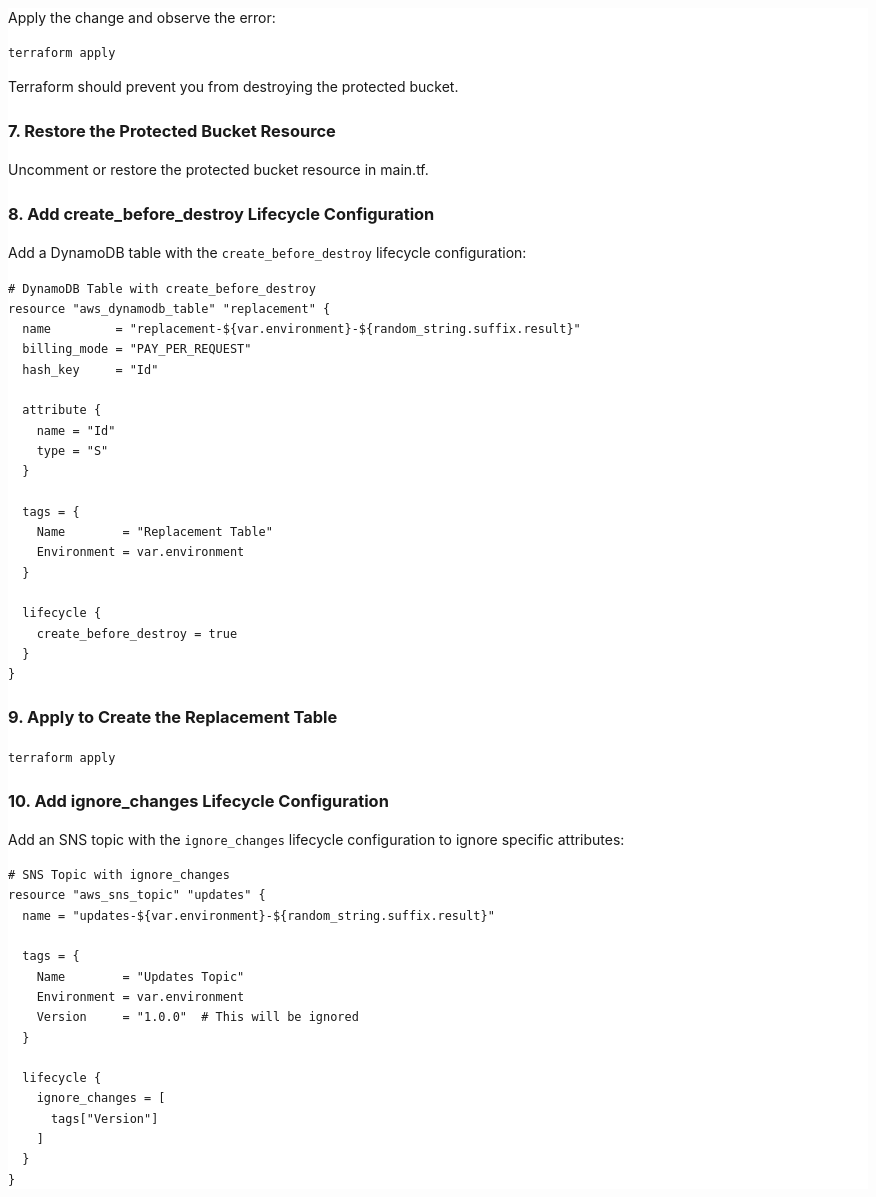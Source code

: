 
Apply the change and observe the error:
```bash
terraform apply
```

Terraform should prevent you from destroying the protected bucket.

### 7. Restore the Protected Bucket Resource

Uncomment or restore the protected bucket resource in main.tf.

### 8. Add create_before_destroy Lifecycle Configuration

Add a DynamoDB table with the `create_before_destroy` lifecycle configuration:

```hcl
# DynamoDB Table with create_before_destroy
resource "aws_dynamodb_table" "replacement" {
  name         = "replacement-${var.environment}-${random_string.suffix.result}"
  billing_mode = "PAY_PER_REQUEST"
  hash_key     = "Id"

  attribute {
    name = "Id"
    type = "S"
  }

  tags = {
    Name        = "Replacement Table"
    Environment = var.environment
  }

  lifecycle {
    create_before_destroy = true
  }
}
```

### 9. Apply to Create the Replacement Table
```bash
terraform apply
```

### 10. Add ignore_changes Lifecycle Configuration

Add an SNS topic with the `ignore_changes` lifecycle configuration to ignore specific attributes:

```hcl
# SNS Topic with ignore_changes
resource "aws_sns_topic" "updates" {
  name = "updates-${var.environment}-${random_string.suffix.result}"

  tags = {
    Name        = "Updates Topic"
    Environment = var.environment
    Version     = "1.0.0"  # This will be ignored
  }

  lifecycle {
    ignore_changes = [
      tags["Version"]
    ]
  }
}
```
